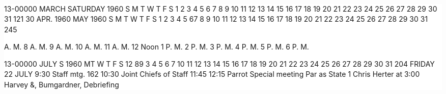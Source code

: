 13-00000
MARCH
SATURDAY
1960
S M T W T F S
1 2 3 4 5
6 7 8 9 10 11 12
13 14 15 16 17 18 19
20 21 22 23 24 25 26
27 28 29 30 31
121
30
APR. 1960
MAY
1960
S M T W T F S
1 2 3 4 5 67
8 9 10 11 12 13 14
15 16 17 18 19 20 21
22 23 24 25 26 27 28
29 30 31
245

A. M.
8 A. M.
9 A. M.
10 A. M.
11 A. M.
12 Noon
1 P. M.
2 P. M.
3 P. M.
4 P. M.
5 P. M.
6 P. M.

13-00000
JULY
S
1960
MT W T
F S
12
89
3 4 5 6 7
10 11 12 13 14 15 16
17 18 19 20 21 22 23
24 25 26 27 28 29 30
31
204
FRIDAY
22
JULY
9:30 Staff mtg.
162
10:30 Joint Chiefs of Staff
11:45
12:15
Parrot
Special meeting
Par as State
1 Chris Herter
at
3:00 Harvey &, Bumgardner, Debriefing